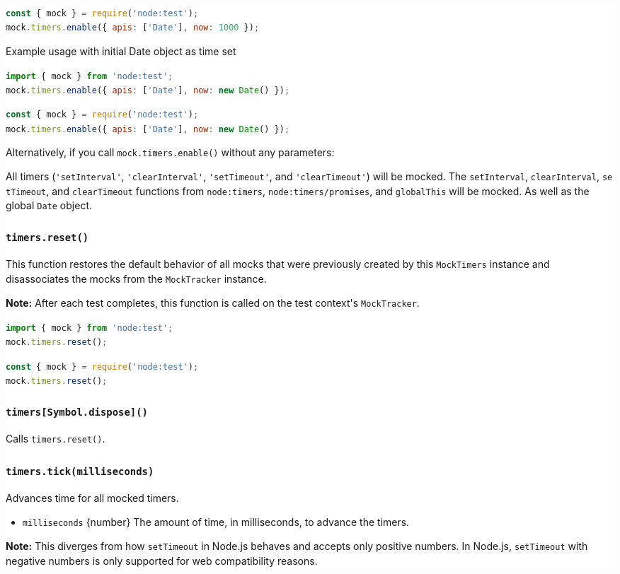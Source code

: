 ```cjs
const { mock } = require('node:test');
mock.timers.enable({ apis: ['Date'], now: 1000 });
```

Example usage with initial Date object as time set

```mjs
import { mock } from 'node:test';
mock.timers.enable({ apis: ['Date'], now: new Date() });
```

```cjs
const { mock } = require('node:test');
mock.timers.enable({ apis: ['Date'], now: new Date() });
```

Alternatively, if you call `mock.timers.enable()` without any parameters:

All timers (`'setInterval'`, `'clearInterval'`, `'setTimeout'`, and `'clearTimeout'`)
will be mocked. The `setInterval`, `clearInterval`, `setTimeout`, and `clearTimeout`
functions from `node:timers`, `node:timers/promises`,
and `globalThis` will be mocked. As well as the global `Date` object.

### `timers.reset()`



This function restores the default behavior of all mocks that were previously
created by this  `MockTimers` instance and disassociates the mocks
from the  `MockTracker` instance.

**Note:** After each test completes, this function is called on
the test context's  `MockTracker`.

```mjs
import { mock } from 'node:test';
mock.timers.reset();
```

```cjs
const { mock } = require('node:test');
mock.timers.reset();
```

### `timers[Symbol.dispose]()`

Calls `timers.reset()`.

### `timers.tick(milliseconds)`



Advances time for all mocked timers.

* `milliseconds` {number} The amount of time, in milliseconds,
  to advance the timers.

**Note:** This diverges from how `setTimeout` in Node.js behaves and accepts
only positive numbers. In Node.js, `setTimeout` with negative numbers is
only supported for web compatibility reasons.


[TAP]: https://testanything.org/
[TTY]: tty.md
[`--experimental-test-coverage`]: cli.md#--experimental-test-coverage
[`--import`]: cli.md#--importmodule
[`--test-concurrency`]: cli.md#--test-concurrency
[`--test-name-pattern`]: cli.md#--test-name-pattern
[`--test-only`]: cli.md#--test-only
[`--test-reporter-destination`]: cli.md#--test-reporter-destination
[`--test-reporter`]: cli.md#--test-reporter
[`--test`]: cli.md#--test
[`MockFunctionContext`]: #class-mockfunctioncontext
[`MockTimers`]: #class-mocktimers
[`MockTracker.method`]: #mockmethodobject-methodname-implementation-options
[`MockTracker`]: #class-mocktracker
[`NODE_V8_COVERAGE`]: cli.md#node_v8_coveragedir
[`SuiteContext`]: #class-suitecontext
[`TestContext`]: #class-testcontext
[`context.diagnostic`]: #contextdiagnosticmessage
[`context.skip`]: #contextskipmessage
[`context.todo`]: #contexttodomessage
[`describe()`]: #describename-options-fn
[`glob(7)`]: https://man7.org/linux/man-pages/man7/glob.7.html
[`it()`]: #itname-options-fn
[`run()`]: #runoptions
[`suite()`]: #suitename-options-fn
[`test()`]: #testname-options-fn
[describe options]: #describename-options-fn
[it options]: #testname-options-fn
[stream.compose]: stream.md#streamcomposestreams
[subtests]: #subtests
[suite options]: #suitename-options-fn
[test reporters]: #test-reporters
[test runner execution model]: #test-runner-execution-model